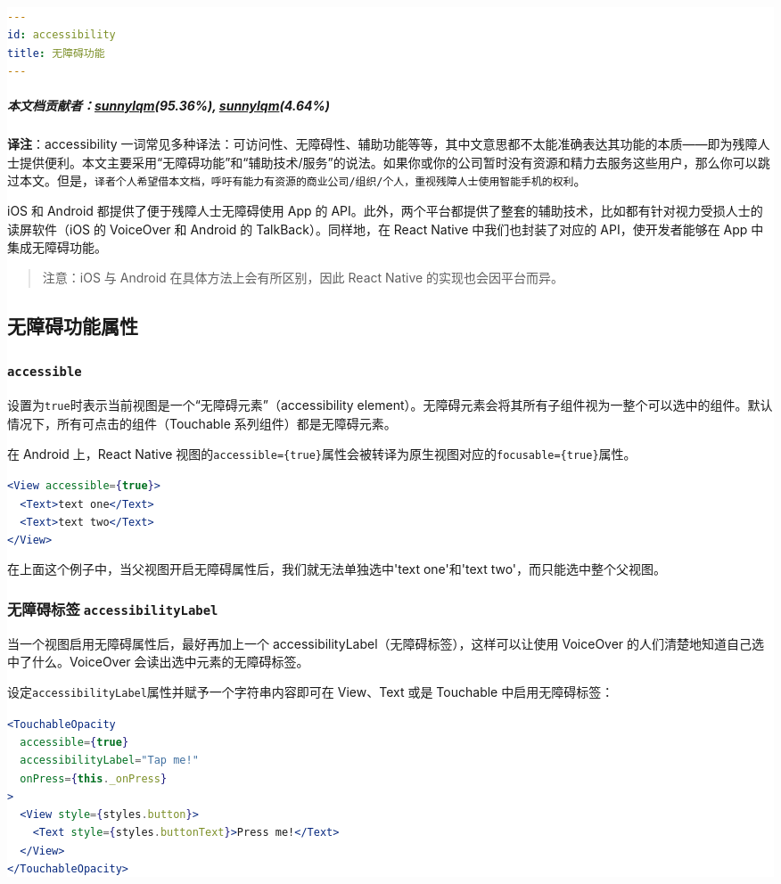 ```yaml
---
id: accessibility
title: 无障碍功能
---
```


##### 本文档贡献者：[sunnylqm](https://github.com/search?q=sunnylqm&type=Users)(95.36%), [sunnylqm](https://github.com/search?q=sunnylqm&type=Users)(4.64%)

**译注**：accessibility 一词常见多种译法：可访问性、无障碍性、辅助功能等等，其中文意思都不太能准确表达其功能的本质——即为残障人士提供便利。本文主要采用“无障碍功能”和“辅助技术/服务”的说法。如果你或你的公司暂时没有资源和精力去服务这些用户，那么你可以跳过本文。但是，`译者个人希望借本文档，呼吁有能力有资源的商业公司/组织/个人，重视残障人士使用智能手机的权利`。

iOS 和 Android 都提供了便于残障人士无障碍使用 App 的 API。此外，两个平台都提供了整套的辅助技术，比如都有针对视力受损人士的读屏软件（iOS 的 VoiceOver 和 Android 的 TalkBack）。同样地，在 React Native 中我们也封装了对应的 API，使开发者能够在 App 中集成无障碍功能。

> 注意：iOS 与 Android 在具体方法上会有所区别，因此 React Native 的实现也会因平台而异。

## 无障碍功能属性

### `accessible`

设置为`true`时表示当前视图是一个“无障碍元素”（accessibility element）。无障碍元素会将其所有子组件视为一整个可以选中的组件。默认情况下，所有可点击的组件（Touchable 系列组件）都是无障碍元素。

在 Android 上，React Native 视图的`accessible={true}`属性会被转译为原生视图对应的`focusable={true}`属性。

```jsx
<View accessible={true}>
  <Text>text one</Text>
  <Text>text two</Text>
</View>
```

在上面这个例子中，当父视图开启无障碍属性后，我们就无法单独选中'text one'和'text two'，而只能选中整个父视图。

### 无障碍标签 `accessibilityLabel`

当一个视图启用无障碍属性后，最好再加上一个 accessibilityLabel（无障碍标签），这样可以让使用 VoiceOver 的人们清楚地知道自己选中了什么。VoiceOver 会读出选中元素的无障碍标签。

设定`accessibilityLabel`属性并赋予一个字符串内容即可在 View、Text 或是 Touchable 中启用无障碍标签：

```jsx
<TouchableOpacity
  accessible={true}
  accessibilityLabel="Tap me!"
  onPress={this._onPress}
>
  <View style={styles.button}>
    <Text style={styles.buttonText}>Press me!</Text>
  </View>
</TouchableOpacity>
```
